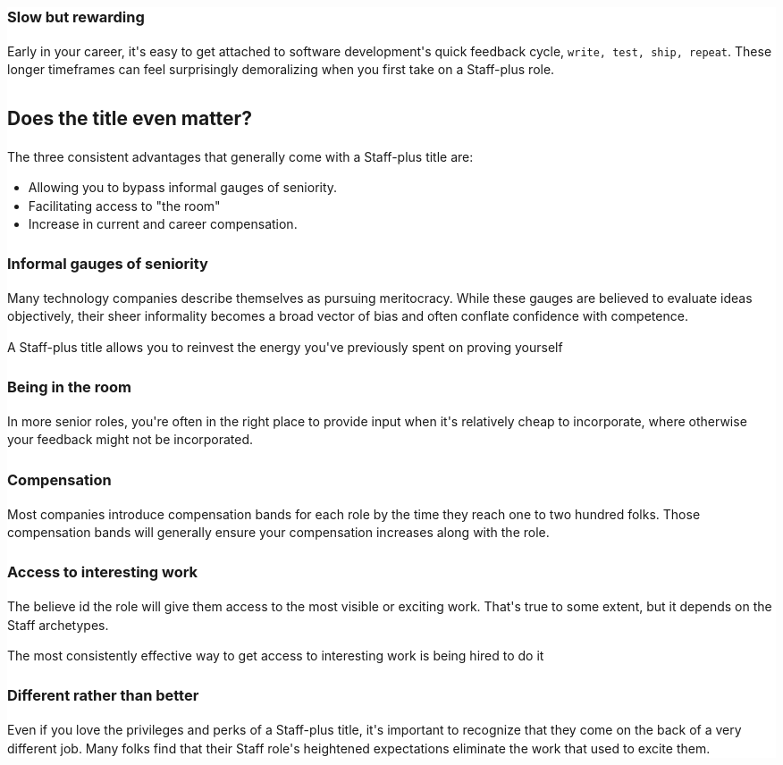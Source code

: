 ### Slow but rewarding

Early in your career, it's easy to get attached to software development's quick feedback cycle, `write, test, ship, repeat`. These longer timeframes can feel surprisingly demoralizing when you first take on a Staff-plus role.

## Does the title even matter?

The three consistent advantages that generally come with a Staff-plus title are:
- Allowing you to bypass informal gauges of seniority.
- Facilitating access to "the room"
- Increase in current and career compensation.

### Informal gauges of seniority

Many technology companies describe themselves as pursuing meritocracy.  While these gauges are believed to evaluate ideas objectively, their sheer informality becomes a broad vector of bias and often conflate confidence with competence.

A Staff-plus title allows you to reinvest the energy you've previously spent on proving yourself

### Being in the room

In more senior roles, you're often in the right place to provide input when it's relatively cheap to incorporate, where otherwise your feedback might not be incorporated.

### Compensation

Most companies introduce compensation bands for each role by the time they reach one to two hundred folks. Those compensation bands will generally ensure your compensation increases along with the role.

### Access to interesting work

The believe id the role will give them access to the most visible or exciting work. That's true to some extent, but it depends on the Staff archetypes.

The most consistently effective way to get access to interesting work is being hired to do it

### Different rather than better
Even if you love the privileges and perks of a Staff-plus title, it's important to recognize that they come on the back of a very different job. Many folks find that their Staff role's heightened expectations eliminate the work that used to excite them.

